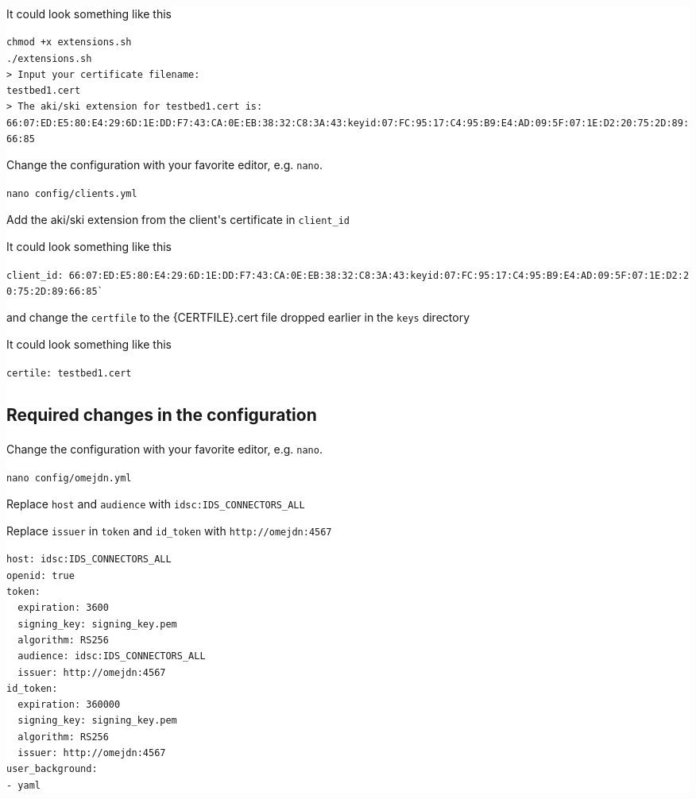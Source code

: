 It could look something like this

```
chmod +x extensions.sh
./extensions.sh
> Input your certificate filename:
testbed1.cert
> The aki/ski extension for testbed1.cert is:
66:07:ED:E5:80:E4:29:6D:1E:DD:F7:43:CA:0E:EB:38:32:C8:3A:43:keyid:07:FC:95:17:C4:95:B9:E4:AD:09:5F:07:1E:D2:20:75:2D:89:66:85
```

Change the configuration with your favorite editor, e.g. `nano`.

```
nano config/clients.yml
```

Add the aki/ski extension from the client's certificate in `client_id`

It could look something like this 

```
client_id: 66:07:ED:E5:80:E4:29:6D:1E:DD:F7:43:CA:0E:EB:38:32:C8:3A:43:keyid:07:FC:95:17:C4:95:B9:E4:AD:09:5F:07:1E:D2:20:75:2D:89:66:85`
```
and change the `certfile` to the {CERTFILE}.cert file dropped earlier in the `keys` directory

It could look something like this 

```
certile: testbed1.cert
```

## Required changes in the configuration

Change the configuration with your favorite editor, e.g. `nano`.

```
nano config/omejdn.yml
```

Replace `host` and `audience` with `idsc:IDS_CONNECTORS_ALL`

Replace `issuer` in `token` and `id_token` with `http://omejdn:4567`

```
host: idsc:IDS_CONNECTORS_ALL
openid: true
token:
  expiration: 3600
  signing_key: signing_key.pem
  algorithm: RS256
  audience: idsc:IDS_CONNECTORS_ALL
  issuer: http://omejdn:4567
id_token:
  expiration: 360000
  signing_key: signing_key.pem
  algorithm: RS256
  issuer: http://omejdn:4567
user_background:
- yaml
```
